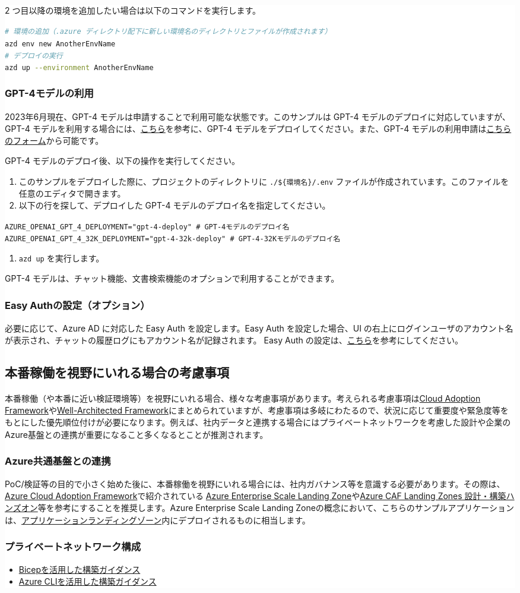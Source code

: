 2 つ目以降の環境を追加したい場合は以下のコマンドを実行します。

```bash
# 環境の追加（.azure ディレクトリ配下に新しい環境名のディレクトリとファイルが作成されます）
azd env new AnotherEnvName
# デプロイの実行
azd up --environment AnotherEnvName
```

### GPT-4モデルの利用
2023年6月現在、GPT-4 モデルは申請することで利用可能な状態です。このサンプルは GPT-4 モデルのデプロイに対応していますが、GPT-4 モデルを利用する場合には、[こちら](https://learn.microsoft.com/ja-jp/azure/cognitive-services/openai/how-to/create-resource?pivots=web-portal#deploy-a-model)を参考に、GPT-4 モデルをデプロイしてください。また、GPT-4 モデルの利用申請は[こちらのフォーム](https://aka.ms/oai/get-gpt4)から可能です。

GPT-4 モデルのデプロイ後、以下の操作を実行してください。

1. このサンプルをデプロイした際に、プロジェクトのディレクトリに `./${環境名}/.env` ファイルが作成されています。このファイルを任意のエディタで開きます。
1. 以下の行を探して、デプロイした GPT-4 モデルのデプロイ名を指定してください。
```
AZURE_OPENAI_GPT_4_DEPLOYMENT="gpt-4-deploy" # GPT-4モデルのデプロイ名
AZURE_OPENAI_GPT_4_32K_DEPLOYMENT="gpt-4-32k-deploy" # GPT-4-32Kモデルのデプロイ名
```
1. `azd up` を実行します。

GPT-4 モデルは、チャット機能、文書検索機能のオプションで利用することができます。

### Easy Authの設定（オプション）
必要に応じて、Azure AD に対応した Easy Auth を設定します。Easy Auth を設定した場合、UI の右上にログインユーザのアカウント名が表示され、チャットの履歴ログにもアカウント名が記録されます。
Easy Auth の設定は、[こちら](https://learn.microsoft.com/ja-jp/azure/app-service/scenario-secure-app-authentication-app-service)を参考にしてください。

## 本番稼働を視野にいれる場合の考慮事項
本番稼働（や本番に近い検証環境等）を視野にいれる場合、様々な考慮事項があります。考えられる考慮事項は[Cloud Adoption Framework](https://learn.microsoft.com/azure/cloud-adoption-framework/overview)や[Well-Architected Framework](https://learn.microsoft.com/azure/well-architected/)にまとめられていますが、考慮事項は多岐にわたるので、状況に応じて重要度や緊急度等をもとにした優先順位付けが必要になります。例えば、社内データと連携する場合にはプライベートネットワークを考慮した設計や企業のAzure基盤との連携が重要になること多くなるとことが推測されます。

### Azure共通基盤との連携
PoC/検証等の目的で小さく始めた後に、本番稼働を視野にいれる場合には、社内ガバナンス等を意識する必要があります。その際は、[Azure Cloud Adoption Framework](https://learn.microsoft.com/azure/cloud-adoption-framework/overview)で紹介されている [Azure Enterprise Scale Landing Zone](https://learn.microsoft.com/azure/cloud-adoption-framework/ready/landing-zone/)や[Azure CAF Landing Zones 設計・構築ハンズオン](https://github.com/nakamacchi/AzureCAF.LandingZones.Demo)等を参考にすることを推奨します。Azure Enterprise Scale Landing Zoneの概念において、こちらのサンプルアプリケーションは、[アプリケーションランディングゾーン](https://learn.microsoft.com/azure/cloud-adoption-framework/ready/landing-zone/#platform-landing-zones-vs-application-landing-zones)内にデプロイされるものに相当します。

### プライベートネットワーク構成
- [Bicepを活用した構築ガイダンス](https://github.com/Azure-Samples/jp-azureopenai-samples/blob/main/5.internal-document-search/deploy_private_endpoint_ennabled.md)
- [Azure CLIを活用した構築ガイダンス](https://github.com/nakamacchi/AzureCAF.LandingZones.Demo/blob/master/41.Spoke%20D%20(AOAI)%20%E7%A4%BE%E5%86%85%E6%96%87%E6%9B%B8%E6%A4%9C%E7%B4%A2%20%E3%82%A4%E3%83%B3%E3%83%95%E3%83%A9%E6%A7%8B%E7%AF%89/41_00_%E6%9C%AC%E3%82%B5%E3%83%B3%E3%83%97%E3%83%AB%E3%81%AB%E3%81%A4%E3%81%84%E3%81%A6.md)
